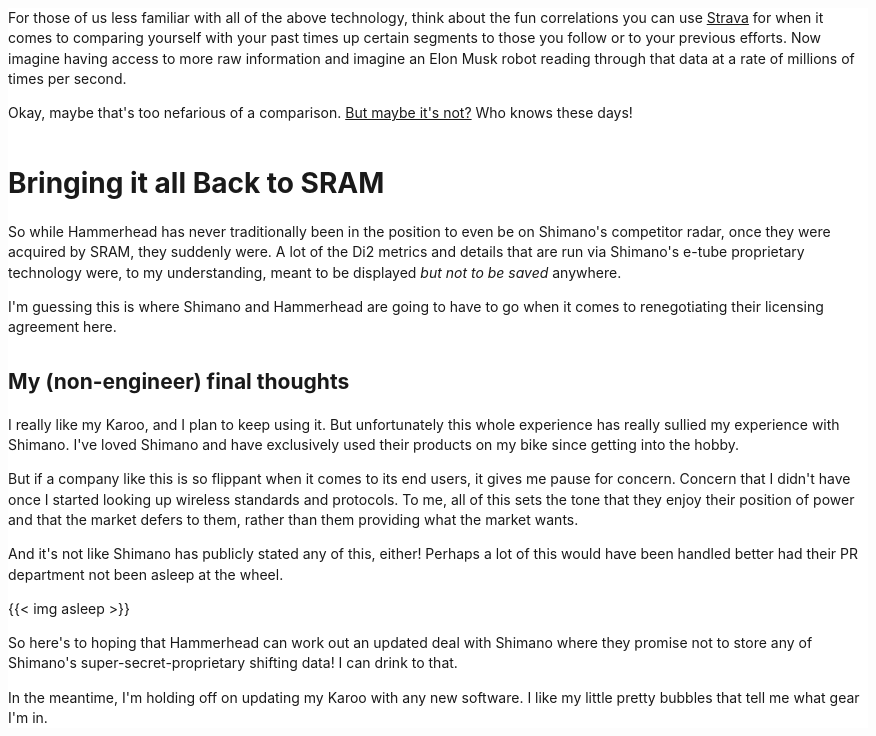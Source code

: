 For those of us less familiar with all of the above technology, think about the fun correlations you can use [Strava](https://www.strava.com) for when it comes to comparing yourself with your past times up certain segments to those you follow or to your previous efforts. Now imagine having access to more raw information and imagine an Elon Musk robot reading through that data at a rate of millions of times per second.

Okay, maybe that's too nefarious of a comparison. [But maybe it's not?](https://www.youtube.com/watch?v=Ra3fv8gl6NE) Who knows these days!

# Bringing it all Back to SRAM
So while Hammerhead has never traditionally been in the position to even be on Shimano's competitor radar, once they were acquired by SRAM, they suddenly were. A lot of the Di2 metrics and details that are run via Shimano's e-tube proprietary technology were, to my understanding, meant to be displayed _but not to be saved_ anywhere.

I'm guessing this is where Shimano and Hammerhead are going to have to go when it comes to renegotiating their licensing agreement here.

## My (non-engineer) final thoughts
I really like my Karoo, and I plan to keep using it. But unfortunately this whole experience has really sullied my experience with Shimano. I've loved Shimano and have exclusively used their products on my bike since getting into the hobby.

But if a company like this is so flippant when it comes to its end users, it gives me pause for concern. Concern that I didn't have once I started looking up wireless standards and protocols. To me, all of this sets the tone that they enjoy their position of power and that the market defers to them, rather than them providing what the market wants.

And it's not like Shimano has publicly stated any of this, either! Perhaps a lot of this would have been handled better had their PR department not been asleep at the wheel.

{{< img asleep >}}

So here's to hoping that Hammerhead can work out an updated deal with Shimano where they promise not to store any of Shimano's super-secret-proprietary shifting data! I can drink to that.

In the meantime, I'm holding off on updating my Karoo with any new software. I like my little pretty bubbles that tell me what gear I'm in.